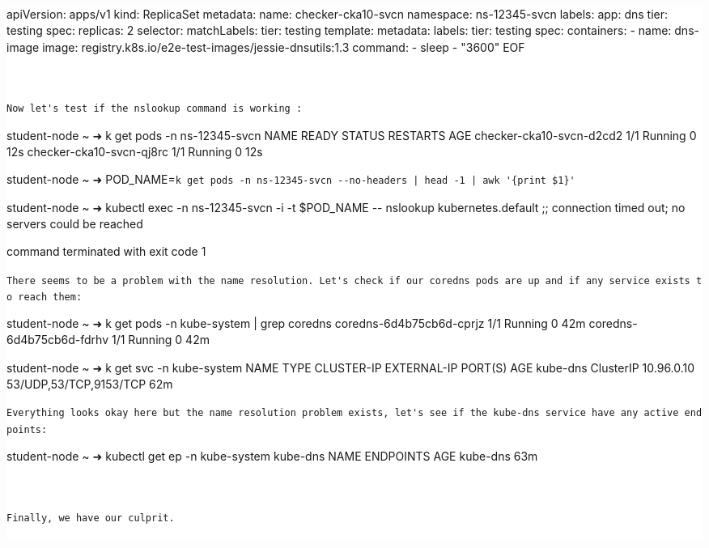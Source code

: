 apiVersion: apps/v1
kind: ReplicaSet
metadata:
  name: checker-cka10-svcn
  namespace: ns-12345-svcn
  labels:
    app: dns
    tier: testing
spec:
  replicas: 2
  selector:
    matchLabels:
      tier: testing
  template:
    metadata:
      labels:
        tier: testing
    spec:
      containers:
      - name: dns-image
        image: registry.k8s.io/e2e-test-images/jessie-dnsutils:1.3
        command:
          - sleep
          - "3600"
EOF
```


Now let's test if the nslookup command is working :

```
student-node ~ ➜  k get pods -n ns-12345-svcn 
NAME                       READY   STATUS    RESTARTS   AGE
checker-cka10-svcn-d2cd2   1/1     Running   0          12s
checker-cka10-svcn-qj8rc   1/1     Running   0          12s
```
```
student-node ~ ➜  POD_NAME=`k get pods -n ns-12345-svcn --no-headers | head -1 | awk '{print $1}'`

student-node ~ ➜  kubectl exec -n ns-12345-svcn -i -t $POD_NAME -- nslookup kubernetes.default
;; connection timed out; no servers could be reached

command terminated with exit code 1
```
There seems to be a problem with the name resolution. Let's check if our coredns pods are up and if any service exists to reach them:
```
student-node ~ ➜  k get pods -n kube-system | grep coredns
coredns-6d4b75cb6d-cprjz                        1/1     Running   0             42m
coredns-6d4b75cb6d-fdrhv                        1/1     Running   0             42m

student-node ~ ➜  k get svc -n kube-system 
NAME       TYPE        CLUSTER-IP   EXTERNAL-IP   PORT(S)                  AGE
kube-dns   ClusterIP   10.96.0.10   <none>        53/UDP,53/TCP,9153/TCP   62m
```
Everything looks okay here but the name resolution problem exists, let's see if the kube-dns service have any active endpoints:
```
student-node ~ ➜  kubectl get ep -n kube-system kube-dns 
NAME       ENDPOINTS   AGE
kube-dns   <none>      63m
```


Finally, we have our culprit.


```